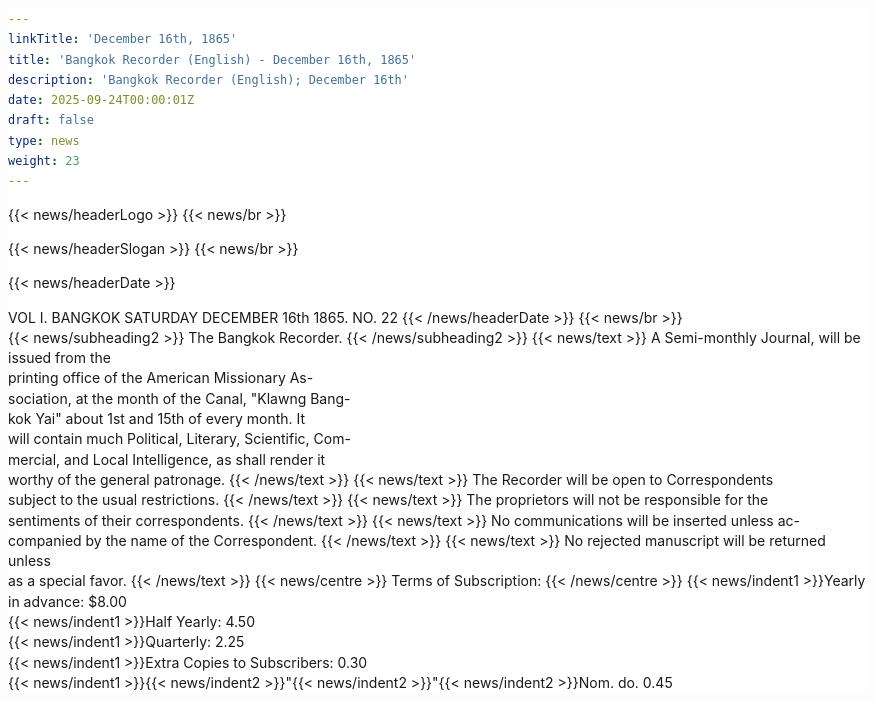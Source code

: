```yaml
---
linkTitle: 'December 16th, 1865'
title: 'Bangkok Recorder (English) - December 16th, 1865'
description: 'Bangkok Recorder (English); December 16th'
date: 2025-09-24T00:00:01Z
draft: false
type: news
weight: 23
---
```


{{< news/headerLogo >}}
{{< news/br >}}

{{< news/headerSlogan >}}
{{< news/br >}}

{{< news/headerDate >}}
<tr>
 <td style="text-align: left;">VOL I.</td>
 <td style="text-align: center;">BANGKOK SATURDAY DECEMBER 16th 1865.</td>
 <td style="text-align: right;">NO. 22</td>
</tr>
{{< /news/headerDate >}}
{{< news/br >}}

<div class='article'>
{{< news/subheading2 >}}
The Bangkok Recorder.
{{< /news/subheading2 >}}
{{< news/text >}}
A Semi-monthly Journal, will be issued from the<br/>
printing office of the American Missionary As-<br/>
sociation, at the month of the Canal, "Klawng Bang-<br/>
kok Yai" about 1st and 15th of every month. It<br/>
will contain much Political, Literary, Scientific, Com-<br/>
mercial, and Local Intelligence, as shall render it<br/>
worthy of the general patronage.
{{< /news/text >}}
{{< news/text >}}
The Recorder will be open to Correspondents<br/>
subject to the usual restrictions.
{{< /news/text >}}
{{< news/text >}}
The proprietors will not be responsible for the<br/>
sentiments of their correspondents.
{{< /news/text >}}
{{< news/text >}}
No communications will be inserted unless ac-<br/>
companied by the name of the Correspondent.
{{< /news/text >}}
{{< news/text >}}
No rejected manuscript will be returned unless<br/>
as a special favor.
{{< /news/text >}}
{{< news/centre >}}
Terms of Subscription:
{{< /news/centre >}}
{{< news/indent1 >}}Yearly in advance: $8.00<br/>
{{< news/indent1 >}}Half Yearly: 4.50<br/>
{{< news/indent1 >}}Quarterly: 2.25<br/>
{{< news/indent1 >}}Extra Copies to Subscribers: 0.30<br/>
{{< news/indent1 >}}{{< news/indent2 >}}"{{< news/indent2 >}}"{{< news/indent2 >}}Nom. do. 0.45<br/>